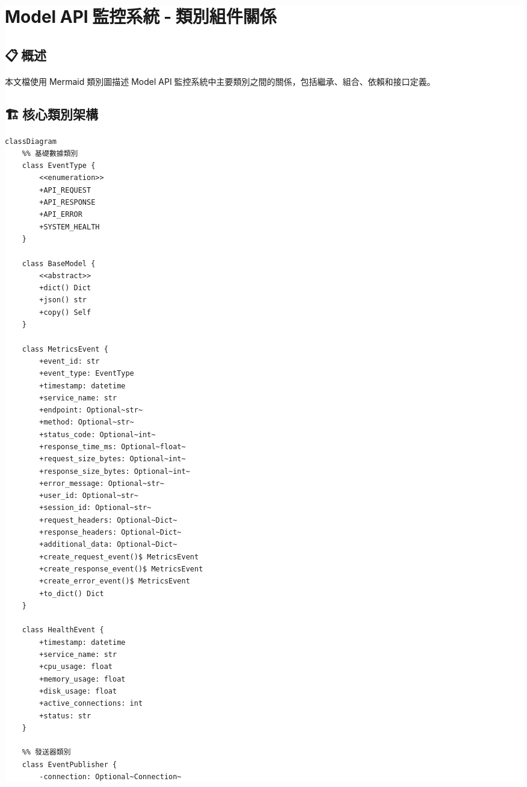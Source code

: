# Model API 監控系統 - 類別組件關係

## 📋 概述

本文檔使用 Mermaid 類別圖描述 Model API 監控系統中主要類別之間的關係，包括繼承、組合、依賴和接口定義。

## 🏗️ 核心類別架構

```mermaid
classDiagram
    %% 基礎數據類別
    class EventType {
        <<enumeration>>
        +API_REQUEST
        +API_RESPONSE
        +API_ERROR
        +SYSTEM_HEALTH
    }
    
    class BaseModel {
        <<abstract>>
        +dict() Dict
        +json() str
        +copy() Self
    }
    
    class MetricsEvent {
        +event_id: str
        +event_type: EventType
        +timestamp: datetime
        +service_name: str
        +endpoint: Optional~str~
        +method: Optional~str~
        +status_code: Optional~int~
        +response_time_ms: Optional~float~
        +request_size_bytes: Optional~int~
        +response_size_bytes: Optional~int~
        +error_message: Optional~str~
        +user_id: Optional~str~
        +session_id: Optional~str~
        +request_headers: Optional~Dict~
        +response_headers: Optional~Dict~
        +additional_data: Optional~Dict~
        +create_request_event()$ MetricsEvent
        +create_response_event()$ MetricsEvent
        +create_error_event()$ MetricsEvent
        +to_dict() Dict
    }
    
    class HealthEvent {
        +timestamp: datetime
        +service_name: str
        +cpu_usage: float
        +memory_usage: float
        +disk_usage: float
        +active_connections: int
        +status: str
    }
    
    %% 發送器類別
    class EventPublisher {
        -connection: Optional~Connection~
```